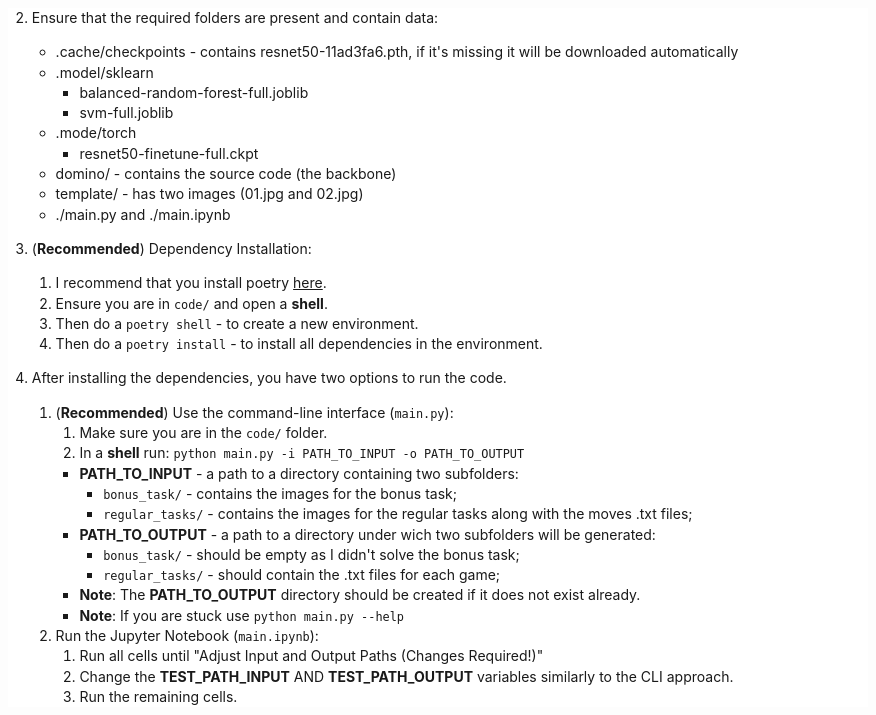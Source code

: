 2. Ensure that the required folders are present and contain data:
   * .cache/checkpoints - contains resnet50-11ad3fa6.pth, if it's missing it will be downloaded automatically
   * .model/sklearn
     - balanced-random-forest-full.joblib
     - svm-full.joblib
   * .mode/torch
     - resnet50-finetune-full.ckpt
   * domino/ - contains the source code (the backbone)
   * template/ - has two images (01.jpg and 02.jpg)
   * ./main.py and ./main.ipynb

3. (**Recommended**) Dependency Installation:
   1. I recommend that you install poetry [here](https://python-poetry.org/docs/#installation).
   2. Ensure you are in `code/` and open a **shell**.
   3. Then do a ```poetry shell``` - to create a new environment.
   4. Then do a ```poetry install``` - to install all dependencies in the environment.

4. After installing the dependencies, you have two options to run the code.
   1. (**Recommended**) Use the command-line interface (`main.py`):
      1. Make sure you are in the `code/` folder.
      2. In a **shell** run: ```python main.py -i PATH_TO_INPUT -o PATH_TO_OUTPUT```
        - **PATH_TO_INPUT** - a path to a directory containing two subfolders: 
            * `bonus_task/` - contains the images for the bonus task;
            * `regular_tasks/` - contains the images for the regular tasks along with the moves .txt files;
        - **PATH_TO_OUTPUT** - a path to a directory under wich two subfolders will be generated:
            * `bonus_task/` - should be empty as I didn't solve the bonus task;
            * `regular_tasks/` - should contain the .txt files for each game;
        - **Note**: The **PATH_TO_OUTPUT** directory should be created if it does not exist already.
        - **Note**: If you are stuck use ``python main.py --help``
    2. Run the Jupyter Notebook (`main.ipynb`):
       1. Run all cells until "Adjust Input and Output Paths (Changes Required!)"
       2. Change the **TEST_PATH_INPUT** AND **TEST_PATH_OUTPUT** variables similarly to the CLI approach.
       3. Run the remaining cells.